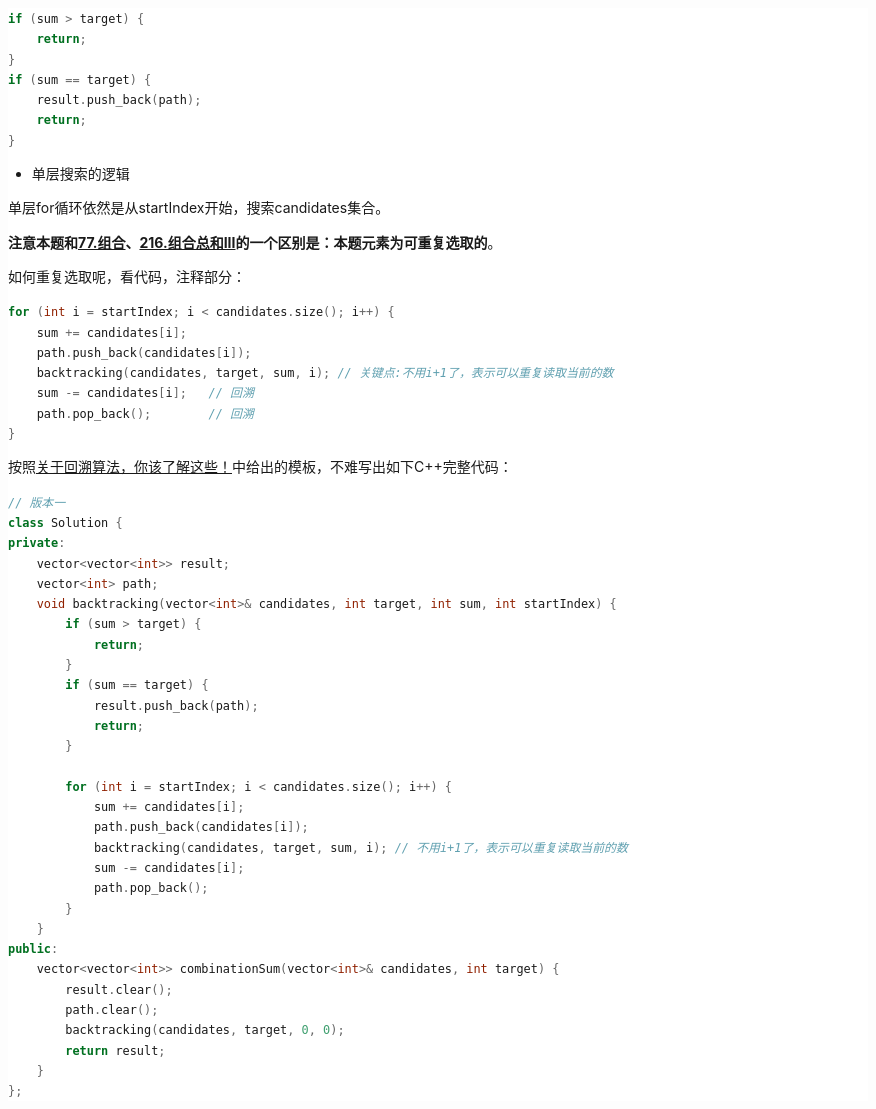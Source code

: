 ```CPP
if (sum > target) {
    return;
}
if (sum == target) {
    result.push_back(path);
    return;
}
```

* 单层搜索的逻辑

单层for循环依然是从startIndex开始，搜索candidates集合。

**注意本题和[77.组合](https://programmercarl.com/0077.组合.html)、[216.组合总和III](https://programmercarl.com/0216.组合总和III.html)的一个区别是：本题元素为可重复选取的**。

如何重复选取呢，看代码，注释部分：

```CPP
for (int i = startIndex; i < candidates.size(); i++) {
    sum += candidates[i];
    path.push_back(candidates[i]);
    backtracking(candidates, target, sum, i); // 关键点:不用i+1了，表示可以重复读取当前的数
    sum -= candidates[i];   // 回溯
    path.pop_back();        // 回溯
}
```

按照[关于回溯算法，你该了解这些！](https://programmercarl.com/回溯算法理论基础.html)中给出的模板，不难写出如下C++完整代码：

```CPP
// 版本一
class Solution {
private:
    vector<vector<int>> result;
    vector<int> path;
    void backtracking(vector<int>& candidates, int target, int sum, int startIndex) {
        if (sum > target) {
            return;
        }
        if (sum == target) {
            result.push_back(path);
            return;
        }

        for (int i = startIndex; i < candidates.size(); i++) {
            sum += candidates[i];
            path.push_back(candidates[i]);
            backtracking(candidates, target, sum, i); // 不用i+1了，表示可以重复读取当前的数
            sum -= candidates[i];
            path.pop_back();
        }
    }
public:
    vector<vector<int>> combinationSum(vector<int>& candidates, int target) {
        result.clear();
        path.clear();
        backtracking(candidates, target, 0, 0);
        return result;
    }
};
```
